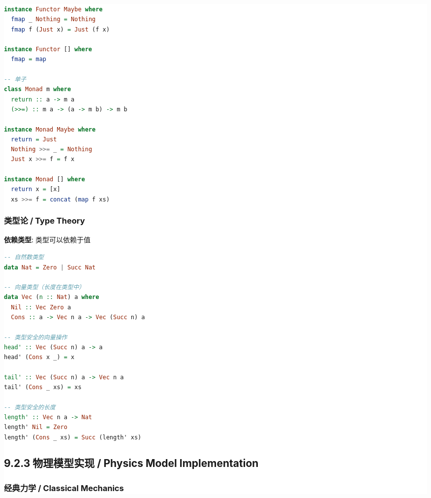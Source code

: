```haskell
instance Functor Maybe where
  fmap _ Nothing = Nothing
  fmap f (Just x) = Just (f x)

instance Functor [] where
  fmap = map

-- 单子
class Monad m where
  return :: a -> m a
  (>>=) :: m a -> (a -> m b) -> m b

instance Monad Maybe where
  return = Just
  Nothing >>= _ = Nothing
  Just x >>= f = f x

instance Monad [] where
  return x = [x]
  xs >>= f = concat (map f xs)
```

### 类型论 / Type Theory

**依赖类型**: 类型可以依赖于值

```haskell
-- 自然数类型
data Nat = Zero | Succ Nat

-- 向量类型（长度在类型中）
data Vec (n :: Nat) a where
  Nil :: Vec Zero a
  Cons :: a -> Vec n a -> Vec (Succ n) a

-- 类型安全的向量操作
head' :: Vec (Succ n) a -> a
head' (Cons x _) = x

tail' :: Vec (Succ n) a -> Vec n a
tail' (Cons _ xs) = xs

-- 类型安全的长度
length' :: Vec n a -> Nat
length' Nil = Zero
length' (Cons _ xs) = Succ (length' xs)
```

## 9.2.3 物理模型实现 / Physics Model Implementation

### 经典力学 / Classical Mechanics
